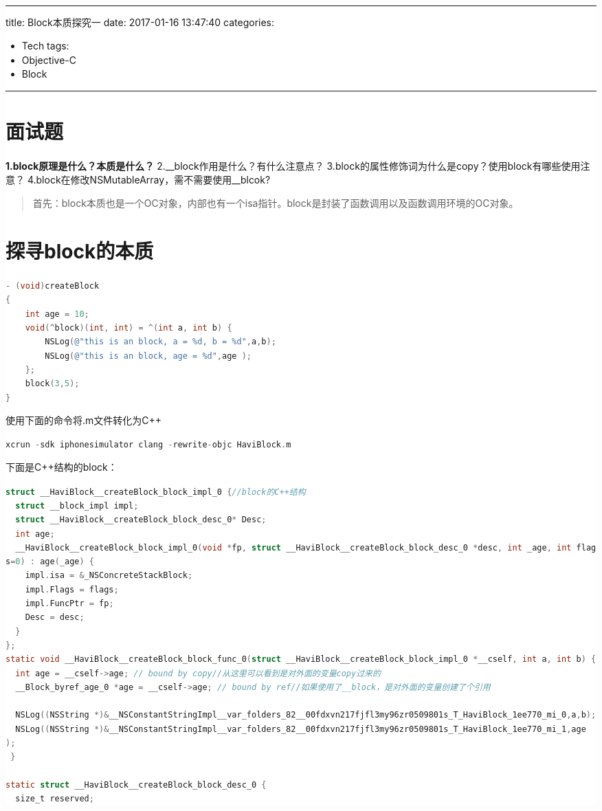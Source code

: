 
---
title: Block本质探究一
date: 2017-01-16 13:47:40
categories: 
  - Tech
tags:
  - Objective-C
  - Block
---

# 面试题
**1.block原理是什么？本质是什么？**
2.__block作用是什么？有什么注意点？
3.block的属性修饰词为什么是copy？使用block有哪些使用注意？
4.block在修改NSMutableArray，需不需要使用__blcok?

>首先：block本质也是一个OC对象，内部也有一个isa指针。block是封装了函数调用以及函数调用环境的OC对象。

# 探寻block的本质
```objectivec
- (void)createBlock
{
	int age = 10;
	void(^block)(int, int) = ^(int a, int b) {
		NSLog(@"this is an block, a = %d, b = %d",a,b);
		NSLog(@"this is an block, age = %d",age );
	};
	block(3,5);
}
```
使用下面的命令将.m文件转化为C++
```objectivec
xcrun -sdk iphonesimulator clang -rewrite-objc HaviBlock.m
```
下面是C++结构的block：

```objectivec
struct __HaviBlock__createBlock_block_impl_0 {//block的C++结构
  struct __block_impl impl;
  struct __HaviBlock__createBlock_block_desc_0* Desc;
  int age;
  __HaviBlock__createBlock_block_impl_0(void *fp, struct __HaviBlock__createBlock_block_desc_0 *desc, int _age, int flags=0) : age(_age) {
    impl.isa = &_NSConcreteStackBlock;
    impl.Flags = flags;
    impl.FuncPtr = fp;
    Desc = desc;
  }
};
static void __HaviBlock__createBlock_block_func_0(struct __HaviBlock__createBlock_block_impl_0 *__cself, int a, int b) {
  int age = __cself->age; // bound by copy//从这里可以看到是对外面的变量copy过来的
  __Block_byref_age_0 *age = __cself->age; // bound by ref//如果使用了__block，是对外面的变量创建了个引用

  NSLog((NSString *)&__NSConstantStringImpl__var_folders_82__00fdxvn217fjfl3my96zr0509801s_T_HaviBlock_1ee770_mi_0,a,b);
  NSLog((NSString *)&__NSConstantStringImpl__var_folders_82__00fdxvn217fjfl3my96zr0509801s_T_HaviBlock_1ee770_mi_1,age );
 }

static struct __HaviBlock__createBlock_block_desc_0 {
  size_t reserved;
```